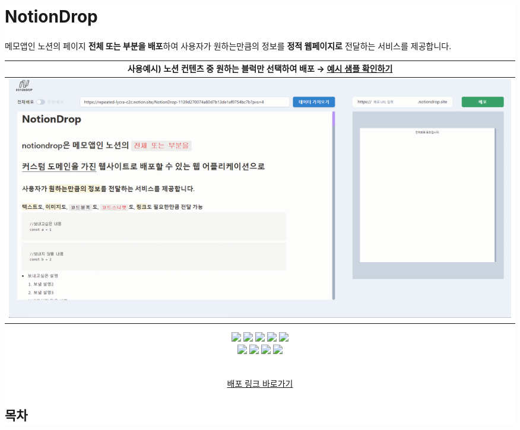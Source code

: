 # NotionDrop

메모앱인 노션의 페이지 **전체 또는 부분을 배포**하여 사용자가 원하는만큼의 정보를 **정적 웹페이지로** 전달하는 서비스를 제공합니다.

| 사용예시) 노션 컨텐츠 중 원하는 블럭만 선택하여 배포 → [예시 샘플 확인하기](http://testsample.notiondrop.site) |
| -------------------------------------------------------------------------------------------------------------- |
| ![부분 배포 예시 gif](public/image/main-example.gif)                                                           |

<div align="center">
  <img src="https://img.shields.io/badge/javascript-F7DF1E?style=for-the-badge&logo=javascript&logoColor=black">
  <img src="https://img.shields.io/badge/react-61DAFB?style=for-the-badge&logo=react&logoColor=black">
  <img src="https://img.shields.io/badge/node.js-5FA04E?style=for-the-badge&logo=node.js&logoColor=black">
  <img src="https://img.shields.io/badge/next.js-black?style=for-the-badge&logo=next.js&logoColor=white">
  <img src="https://img.shields.io/badge/vercel-black?style=for-the-badge&logo=vercel&logoColor=white">
  <br>
  <img src="https://img.shields.io/badge/chakra ui-319795?style=for-the-badge&logo=chakraui&logoColor=black">
  <img src="https://img.shields.io/badge/puppeteer-40B5A4?style=for-the-badge&logo=puppeteer&logoColor=black">
  <img src="https://img.shields.io/badge/docker-2496ED?style=for-the-badge&logo=docker&logoColor=black">
  <img src="https://img.shields.io/badge/aws elastic beanstalk-e88c0c?style=for-the-badge&logo=&logoColor=black">
  <br><br>

<a href="http://notiondrop.eba-a7ppf4xy.ap-northeast-2.elasticbeanstalk.com/">배포 링크 바로가기</a>

</div>

## 목차
